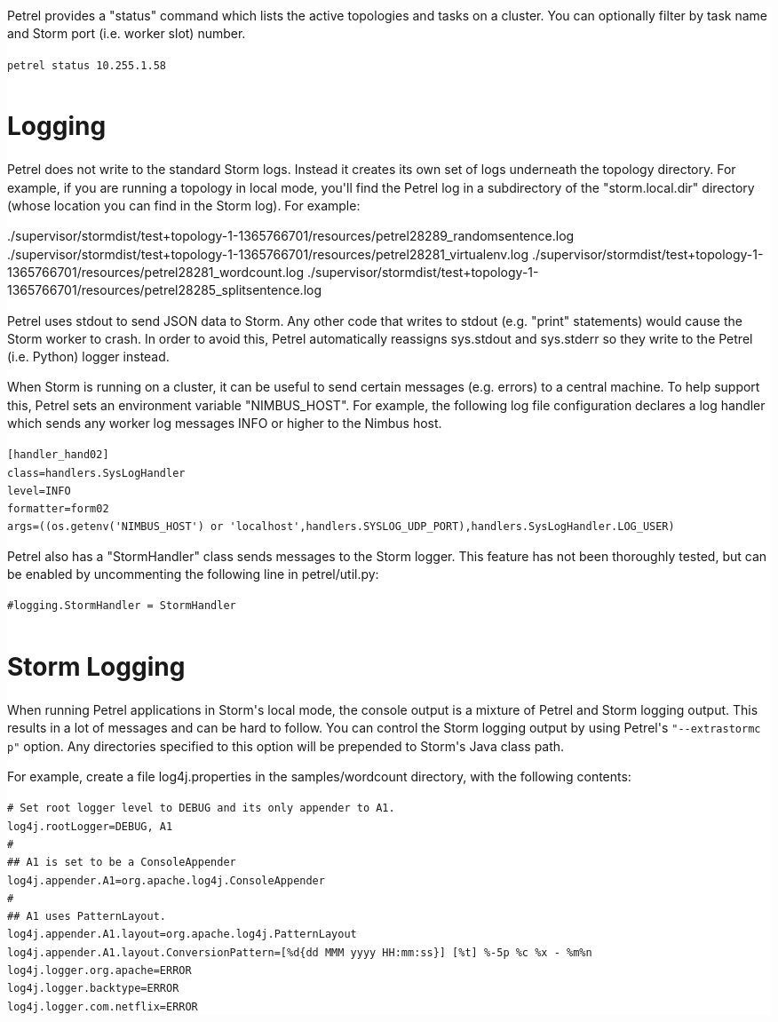 Petrel provides a "status" command which lists the active topologies and tasks on a cluster. You can optionally filter by task name and Storm port (i.e. worker slot) number.

    petrel status 10.255.1.58

Logging
=======

Petrel does not write to the standard Storm logs. Instead it creates its own set of logs underneath the topology directory. For example, if you are running a topology in local mode, you'll find the Petrel log in a subdirectory of the "storm.local.dir" directory (whose location you can find in the Storm log). For example:

./supervisor/stormdist/test+topology-1-1365766701/resources/petrel28289_randomsentence.log
./supervisor/stormdist/test+topology-1-1365766701/resources/petrel28281_virtualenv.log
./supervisor/stormdist/test+topology-1-1365766701/resources/petrel28281_wordcount.log
./supervisor/stormdist/test+topology-1-1365766701/resources/petrel28285_splitsentence.log

Petrel uses stdout to send JSON data to Storm. Any other code that writes to stdout (e.g. "print" statements) would cause the Storm worker to crash. In order to avoid this, Petrel automatically reassigns sys.stdout and sys.stderr so they write to the Petrel (i.e. Python) logger instead.

When Storm is running on a cluster, it can be useful to send certain messages (e.g. errors) to a central machine. To help support this, Petrel sets an environment variable "NIMBUS_HOST". For example, the following log file configuration declares a log handler which sends any worker log messages INFO or higher to the Nimbus host.


    [handler_hand02]
    class=handlers.SysLogHandler
    level=INFO
    formatter=form02
    args=((os.getenv('NIMBUS_HOST') or 'localhost',handlers.SYSLOG_UDP_PORT),handlers.SysLogHandler.LOG_USER)

Petrel also has a "StormHandler" class sends messages to the Storm logger. This feature has not been thoroughly tested, but can be enabled by uncommenting the following line in petrel/util.py:

    #logging.StormHandler = StormHandler

Storm Logging
=============

When running Petrel applications in Storm's local mode, the console output is a mixture of Petrel and Storm logging output. This results in a lot of messages and can be hard to follow. You can control the Storm logging output by using Petrel's `"--extrastormcp"` option. Any directories specified to this option will be prepended to Storm's Java class path.

For example, create a file log4j.properties in the samples/wordcount directory, with the following contents:

    # Set root logger level to DEBUG and its only appender to A1.
    log4j.rootLogger=DEBUG, A1
    #
    ## A1 is set to be a ConsoleAppender
    log4j.appender.A1=org.apache.log4j.ConsoleAppender
    #
    ## A1 uses PatternLayout.
    log4j.appender.A1.layout=org.apache.log4j.PatternLayout
    log4j.appender.A1.layout.ConversionPattern=[%d{dd MMM yyyy HH:mm:ss}] [%t] %-5p %c %x - %m%n
    log4j.logger.org.apache=ERROR
    log4j.logger.backtype=ERROR
    log4j.logger.com.netflix=ERROR

